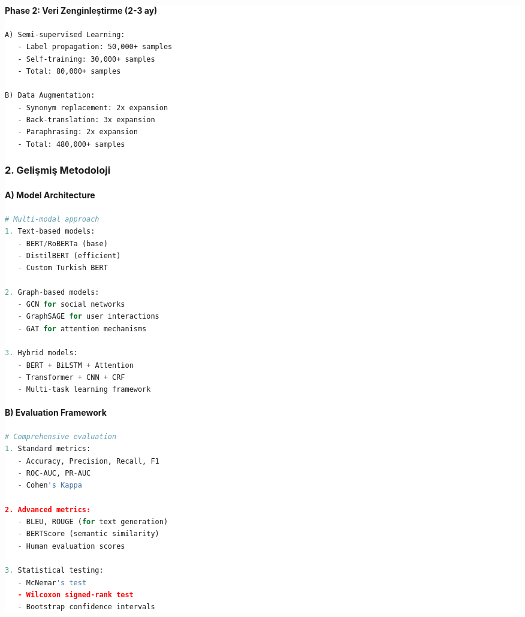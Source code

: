 #### **Phase 2: Veri Zenginleştirme (2-3 ay)**
```
A) Semi-supervised Learning:
   - Label propagation: 50,000+ samples
   - Self-training: 30,000+ samples
   - Total: 80,000+ samples

B) Data Augmentation:
   - Synonym replacement: 2x expansion
   - Back-translation: 3x expansion
   - Paraphrasing: 2x expansion
   - Total: 480,000+ samples
```

### **2. Gelişmiş Metodoloji**

#### **A) Model Architecture**
```python
# Multi-modal approach
1. Text-based models:
   - BERT/RoBERTa (base)
   - DistilBERT (efficient)
   - Custom Turkish BERT

2. Graph-based models:
   - GCN for social networks
   - GraphSAGE for user interactions
   - GAT for attention mechanisms

3. Hybrid models:
   - BERT + BiLSTM + Attention
   - Transformer + CNN + CRF
   - Multi-task learning framework
```

#### **B) Evaluation Framework**
```python
# Comprehensive evaluation
1. Standard metrics:
   - Accuracy, Precision, Recall, F1
   - ROC-AUC, PR-AUC
   - Cohen's Kappa

2. Advanced metrics:
   - BLEU, ROUGE (for text generation)
   - BERTScore (semantic similarity)
   - Human evaluation scores

3. Statistical testing:
   - McNemar's test
   - Wilcoxon signed-rank test
   - Bootstrap confidence intervals
```
